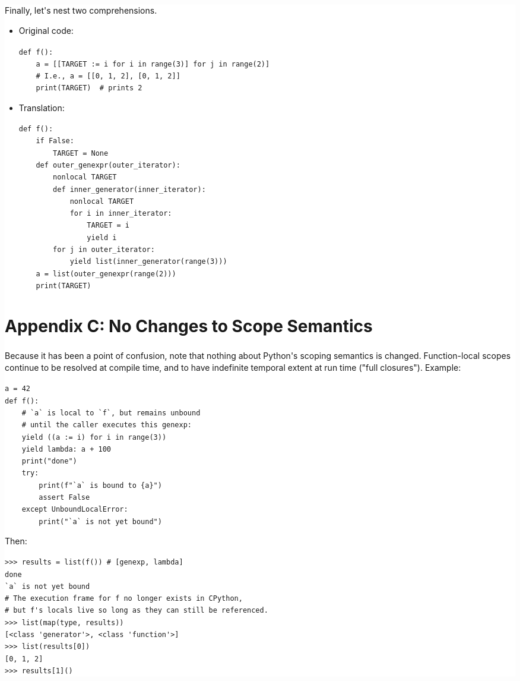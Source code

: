 Finally, let\'s nest two comprehensions.

-   Original code:

        def f():
            a = [[TARGET := i for i in range(3)] for j in range(2)]
            # I.e., a = [[0, 1, 2], [0, 1, 2]]
            print(TARGET)  # prints 2

-   Translation:

        def f():
            if False:
                TARGET = None
            def outer_genexpr(outer_iterator):
                nonlocal TARGET
                def inner_generator(inner_iterator):
                    nonlocal TARGET
                    for i in inner_iterator:
                        TARGET = i
                        yield i
                for j in outer_iterator:
                    yield list(inner_generator(range(3)))
            a = list(outer_genexpr(range(2)))
            print(TARGET)

Appendix C: No Changes to Scope Semantics
=========================================

Because it has been a point of confusion, note that nothing about
Python\'s scoping semantics is changed. Function-local scopes continue
to be resolved at compile time, and to have indefinite temporal extent
at run time (\"full closures\"). Example:

    a = 42
    def f():
        # `a` is local to `f`, but remains unbound
        # until the caller executes this genexp:
        yield ((a := i) for i in range(3))
        yield lambda: a + 100
        print("done")
        try:
            print(f"`a` is bound to {a}")
            assert False
        except UnboundLocalError:
            print("`a` is not yet bound")

Then:

    >>> results = list(f()) # [genexp, lambda]
    done
    `a` is not yet bound
    # The execution frame for f no longer exists in CPython,
    # but f's locals live so long as they can still be referenced.
    >>> list(map(type, results))
    [<class 'generator'>, <class 'function'>]
    >>> list(results[0])
    [0, 1, 2]
    >>> results[1]()

[^1]: Discussion of PEP 572 TargetScopeError
[^2]: Pivotal post regarding inline assignment semantics